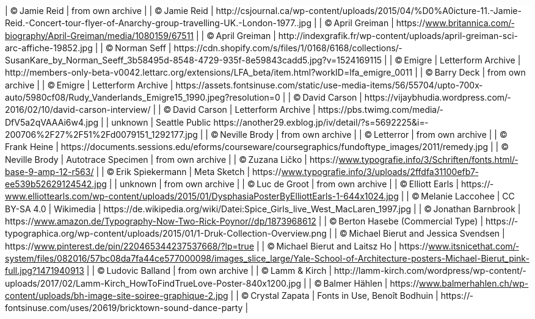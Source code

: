 | © Jamie Reid | from own archive |
| © Jamie Reid | http://­csjournal.ca/­wp-content/­uploads/­2015/­04/­%D0%A0icture-11.-Jamie-Reid.-Concert-tour-flyer-of-Anarchy-group-travelling-UK.-London-1977..jpg |
| © April Greiman | https://­www.britannica.­com/­biography/­April-Greiman/­media/­1080159/­67511 |
| © April Greiman | http:/­/­indexgrafik.fr/­wp-content/­uploads/­april-greiman-sci-arc-affiche-19852.jpg |
| © Norman Seff | https:/­/­cdn.shopify.com/­s/­files/­1/­0168/­6168/­collections/­SusanKare_by_Norman_Seeff_3b58495d-8548-4729-935f-8e59843cadd5.jpg?v=1524169115 |
| © Emigre | Letterform Archive | http:/­/­members-only-beta-v0042.lettarc.org/­extensions/­LFA_beta/­item.html?workID­=lfa_emigre_0011 |
| © Barry Deck | from own archive |
| © Emigre | Letterform ­Archive | https:/­/­assets.fontsinuse.­com/­static/­use-media-items­/­56/­55704/­upto-700x­auto/5980cf08/­Rudy_­Vanderlands_Emigre15_1990.jpeg?resolution=0 |
| © David Carson | https:/­/­vijaybhudia.wordpress.com/­2016/­02/­10/­david-carson-interview/­ |
| © David Carson | ­Letterform Archive | https://­pbs.twimg.com/­media/­DfV5a2qVAAAi6w4.jpg |
| unknown | Seattle Public https:/­/­another29.exblog.jp/­iv/­detail/­?s=5692225&i=­200706%2F27%2F51%2F­d0079151_1292177.jpg |
| © Neville Brody | from own archive |
| © Letterror | from own archive |
| © Frank Heine | https:/­/­documents.­sessions.edu/­eforms/­courseware/­coursegraphics/­fundoftype_images/­2011/­remedy.jpg |
| © Neville Brody | Autotrace Specimen | from own archive |
| © Zuzana Ličko | https://­www.typografie.info/­3/­Schriften/­fonts.html/­base-9-amp-12-r563/­ |
| © Erik Spiekermann | Meta Sketch | https:/­/­www.typografie.info/­3/­uploads/­2ffdfa31100efb7­ee539b52629124542.jpg |
| unknown | from own archive |
| © Luc de Groot | from own archive |
| © Elliott Earls | https:/­/­www.elliottearls.com/­wp-content/­uploads/­2015/­01/­DysphasiaPosterByElliottEarls-1-644x1024.jpg |
| © Melanie Laccohee | CC BY-SA 4.0 | Wikimedia | https:/­/­de.wikipedia.org/­wiki/­Datei:Spice_Girls_live_West_MacLaren_1997.jpg |
| © Jonathan Barnbrook | https:/­/­www.amazon.de/­Typography-Now-Two-Rick-Poynor/­/­dp/­1873968612 |
| © Berton Hasebe (Commercial Type) | https:/­/­typographica.org/­wp-content/­uploads/­2015/­01/­1-Druk-Collection-Overview.png |
| © Michael Bierut and Jessica Svendsen | https://­www.pinterest.de/­pin/­220465344237537668/­?lp=true |
| © Michael Bierut and Laitsz Ho | https:/­/­www.itsnicethat.com/­system/­files/­082016/­57bc08da7fa44ce577000098/­images_slice_large/­Yale-School-of-Architecture-posters-Michael-Bierut_pink-full.jpg?1471940913 |
| © Ludovic Balland | from own archive |
| © Lamm & Kirch | http:/­/­lamm-kirch.com/­wordpress/­wp-content/­uploads/­2017/­02/­Lamm-Kirch_HowToFindTrueLove-Poster-­840x1200.jpg |
| © Balmer Hählen | https://­www.balmerhahlen.ch/­wp-content/­uploads/­bh-image-site-soiree-graphique-2.jpg |
| © Crystal Zapata | Fonts in Use, Benoît Bodhuin | https:/­/­fontsinuse.com/­uses/­20619/­bricktown-sound-dance-party |
